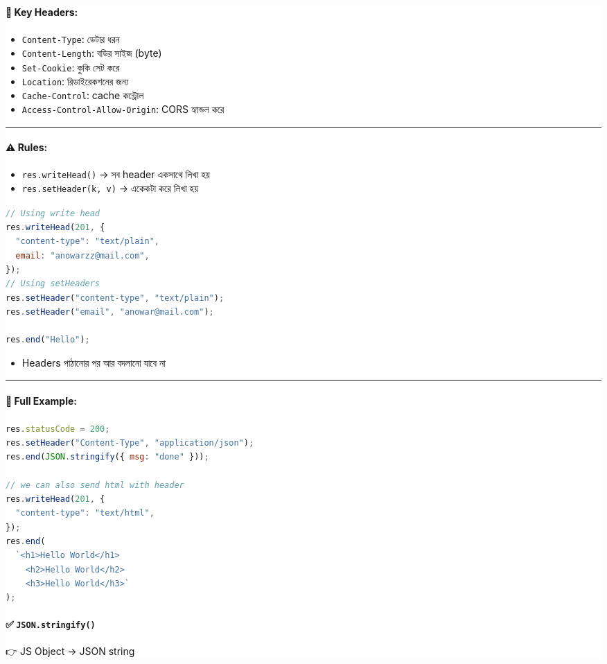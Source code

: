 
#### 🧠 Key Headers:

- `Content-Type`: ডেটার ধরন
- `Content-Length`: বডির সাইজ (byte)
- `Set-Cookie`: কুকি সেট করে
- `Location`: রিডাইরেকশনের জন্য
- `Cache-Control`: cache কন্ট্রোল
- `Access-Control-Allow-Origin`: CORS হ্যান্ডল করে

---

#### ⚠️ Rules:

- `res.writeHead()` → সব header একসাথে লিখা হয়
- `res.setHeader(k, v)` → একেকটা করে লিখা হয়

```jsx
// Using write head
res.writeHead(201, {
  "content-type": "text/plain",
  email: "anowarzz@mail.com",
});
// Using setHeaders
res.setHeader("content-type", "text/plain");
res.setHeader("email", "anowar@mail.com");

res.end("Hello");
```

- Headers পাঠানোর পর আর বদলানো যাবে না

---

#### 🔁 Full Example:

```jsx
res.statusCode = 200;
res.setHeader("Content-Type", "application/json");
res.end(JSON.stringify({ msg: "done" }));

// we can also send html with header
res.writeHead(201, {
  "content-type": "text/html",
});
res.end(
  `<h1>Hello World</h1>
    <h2>Hello World</h2>
    <h3>Hello World</h3>`
);
```

#### ✅ `JSON.stringify()`

👉 JS Object → JSON string
